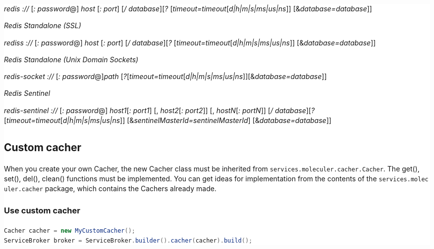 _redis_ *://* [*:* _password_@] _host_ [*:* _port_] [*/* _database_][*?* [_timeout=timeout_[_d|h|m|s|ms|us|ns_]] [&_database=database_]]

*Redis Standalone (SSL)*

_rediss_ *://* [*:* _password_@] _host_ [*:* _port_] [*/* _database_][*?* [_timeout=timeout_[_d|h|m|s|ms|us|ns_]] [&_database=database_]]

*Redis Standalone (Unix Domain Sockets)*

_redis-socket_ *://* [*:* _password_@]_path_ [*?*[_timeout=timeout_[_d|h|m|s|ms|us|ns_]][&_database=database_]]

*Redis Sentinel*

_redis-sentinel_ *://* [*:* _password_@] _host1_[*:* _port1_] [, _host2_[*:* _port2_]] [, _hostN_[*:* _portN_]] [*/* _database_][*?*[_timeout=timeout_[_d|h|m|s|ms|us|ns_]] [&_sentinelMasterId=sentinelMasterId_] [&_database=database_]]

## Custom cacher

When you create your own Cacher, the new Cacher class must be inherited from `services.moleculer.cacher.Cacher`.
The get(), set(), del(), clean() functions must be implemented.
You can get ideas for implementation from the contents of the `services.moleculer.cacher` package,
which contains the Cachers already made.

### Use custom cacher

```java
Cacher cacher = new MyCustomCacher();
ServiceBroker broker = ServiceBroker.builder().cacher(cacher).build();
```